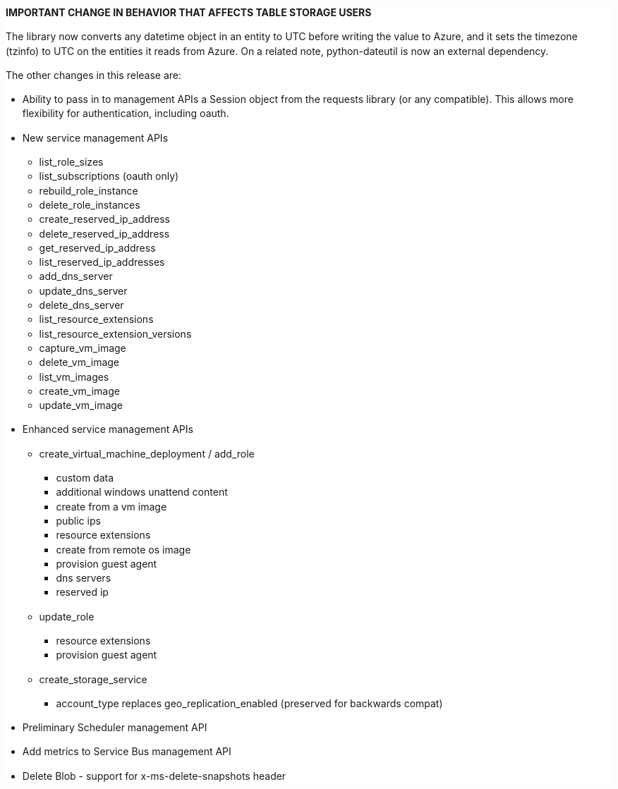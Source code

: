 **IMPORTANT CHANGE IN BEHAVIOR THAT AFFECTS TABLE STORAGE USERS**

The library now converts any datetime object in an entity to UTC before writing
the value to Azure, and it sets the timezone (tzinfo) to UTC on the entities
it reads from Azure. On a related note, python-dateutil is now an external
dependency.

The other changes in this release are:

* Ability to pass in to management APIs a Session object from the requests
  library (or any compatible). This allows more flexibility for authentication,
  including oauth.
* New service management APIs

  - list_role_sizes
  - list_subscriptions (oauth only)
  - rebuild_role_instance
  - delete_role_instances
  - create_reserved_ip_address
  - delete_reserved_ip_address
  - get_reserved_ip_address
  - list_reserved_ip_addresses
  - add_dns_server
  - update_dns_server
  - delete_dns_server
  - list_resource_extensions
  - list_resource_extension_versions
  - capture_vm_image
  - delete_vm_image
  - list_vm_images
  - create_vm_image
  - update_vm_image
* Enhanced service management APIs

  - create_virtual_machine_deployment / add_role

    - custom data
    - additional windows unattend content
    - create from a vm image
    - public ips
    - resource extensions
    - create from remote os image
    - provision guest agent
    - dns servers
    - reserved ip

  - update_role

    - resource extensions
    - provision guest agent

  - create_storage_service

    - account_type replaces geo_replication_enabled (preserved for backwards compat)

* Preliminary Scheduler management API
* Add metrics to Service Bus management API
* Delete Blob - support for x-ms-delete-snapshots header
